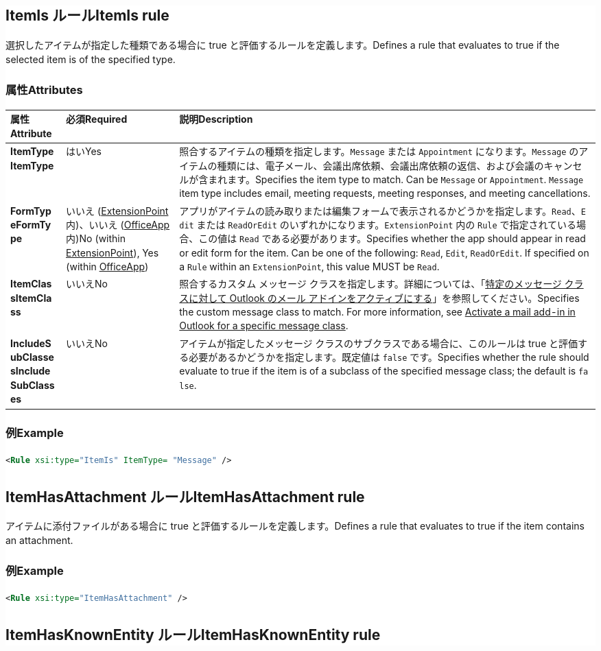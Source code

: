 ## <a name="itemis-rule"></a><span data-ttu-id="c6d7e-122">ItemIs ルール</span><span class="sxs-lookup"><span data-stu-id="c6d7e-122">ItemIs rule</span></span>

<span data-ttu-id="c6d7e-123">選択したアイテムが指定した種類である場合に true と評価するルールを定義します。</span><span class="sxs-lookup"><span data-stu-id="c6d7e-123">Defines a rule that evaluates to true if the selected item is of the specified type.</span></span>

### <a name="attributes"></a><span data-ttu-id="c6d7e-124">属性</span><span class="sxs-lookup"><span data-stu-id="c6d7e-124">Attributes</span></span>

| <span data-ttu-id="c6d7e-125">属性</span><span class="sxs-lookup"><span data-stu-id="c6d7e-125">Attribute</span></span> | <span data-ttu-id="c6d7e-126">必須</span><span class="sxs-lookup"><span data-stu-id="c6d7e-126">Required</span></span> | <span data-ttu-id="c6d7e-127">説明</span><span class="sxs-lookup"><span data-stu-id="c6d7e-127">Description</span></span> |
|:-----|:-----|:-----|
| <span data-ttu-id="c6d7e-128">**ItemType**</span><span class="sxs-lookup"><span data-stu-id="c6d7e-128">**ItemType**</span></span> | <span data-ttu-id="c6d7e-129">はい</span><span class="sxs-lookup"><span data-stu-id="c6d7e-129">Yes</span></span> | <span data-ttu-id="c6d7e-p101">照合するアイテムの種類を指定します。`Message` または `Appointment` になります。`Message` のアイテムの種類には、電子メール、会議出席依頼、会議出席依頼の返信、および会議のキャンセルが含まれます。</span><span class="sxs-lookup"><span data-stu-id="c6d7e-p101">Specifies the item type to match. Can be `Message` or `Appointment`. `Message` item type includes email, meeting requests, meeting responses, and meeting cancellations.</span></span> |
| <span data-ttu-id="c6d7e-133">**FormType**</span><span class="sxs-lookup"><span data-stu-id="c6d7e-133">**FormType**</span></span> | <span data-ttu-id="c6d7e-134">いいえ ([ExtensionPoint](extensionpoint.md) 内)、いいえ ([OfficeApp](officeapp.md) 内)</span><span class="sxs-lookup"><span data-stu-id="c6d7e-134">No (within [ExtensionPoint](extensionpoint.md)), Yes (within [OfficeApp](officeapp.md))</span></span> | <span data-ttu-id="c6d7e-p102">アプリがアイテムの読み取りまたは編集フォームで表示されるかどうかを指定します。`Read`、`Edit` または `ReadOrEdit` のいずれかになります。`ExtensionPoint` 内の `Rule` で指定されている場合、この値は `Read` である必要があります。</span><span class="sxs-lookup"><span data-stu-id="c6d7e-p102">Specifies whether the app should appear in read or edit form for the item. Can be one of the following: `Read`, `Edit`, `ReadOrEdit`. If specified on a `Rule` within an `ExtensionPoint`, this value MUST be `Read`.</span></span> |
| <span data-ttu-id="c6d7e-138">**ItemClass**</span><span class="sxs-lookup"><span data-stu-id="c6d7e-138">**ItemClass**</span></span> | <span data-ttu-id="c6d7e-139">いいえ</span><span class="sxs-lookup"><span data-stu-id="c6d7e-139">No</span></span> | <span data-ttu-id="c6d7e-p103">照合するカスタム メッセージ クラスを指定します。詳細については、「[特定のメッセージ クラスに対して Outlook のメール アドインをアクティブにする](../../outlook/activation-rules.md)」を参照してください。</span><span class="sxs-lookup"><span data-stu-id="c6d7e-p103">Specifies the custom message class to match. For more information, see [Activate a mail add-in in Outlook for a specific message class](../../outlook/activation-rules.md).</span></span> |
| <span data-ttu-id="c6d7e-142">**IncludeSubClasses**</span><span class="sxs-lookup"><span data-stu-id="c6d7e-142">**IncludeSubClasses**</span></span> | <span data-ttu-id="c6d7e-143">いいえ</span><span class="sxs-lookup"><span data-stu-id="c6d7e-143">No</span></span> | <span data-ttu-id="c6d7e-144">アイテムが指定したメッセージ クラスのサブクラスである場合に、このルールは true と評価する必要があるかどうかを指定します。既定値は `false` です。</span><span class="sxs-lookup"><span data-stu-id="c6d7e-144">Specifies whether the rule should evaluate to true if the item is of a subclass of the specified message class; the default is `false`.</span></span> |

### <a name="example"></a><span data-ttu-id="c6d7e-145">例</span><span class="sxs-lookup"><span data-stu-id="c6d7e-145">Example</span></span>

```XML
<Rule xsi:type="ItemIs" ItemType= "Message" />
```

## <a name="itemhasattachment-rule"></a><span data-ttu-id="c6d7e-146">ItemHasAttachment ルール</span><span class="sxs-lookup"><span data-stu-id="c6d7e-146">ItemHasAttachment rule</span></span>

<span data-ttu-id="c6d7e-147">アイテムに添付ファイルがある場合に true と評価するルールを定義します。</span><span class="sxs-lookup"><span data-stu-id="c6d7e-147">Defines a rule that evaluates to true if the item contains an attachment.</span></span>

### <a name="example"></a><span data-ttu-id="c6d7e-148">例</span><span class="sxs-lookup"><span data-stu-id="c6d7e-148">Example</span></span>

```XML
<Rule xsi:type="ItemHasAttachment" />
```

## <a name="itemhasknownentity-rule"></a><span data-ttu-id="c6d7e-149">ItemHasKnownEntity ルール</span><span class="sxs-lookup"><span data-stu-id="c6d7e-149">ItemHasKnownEntity rule</span></span>
